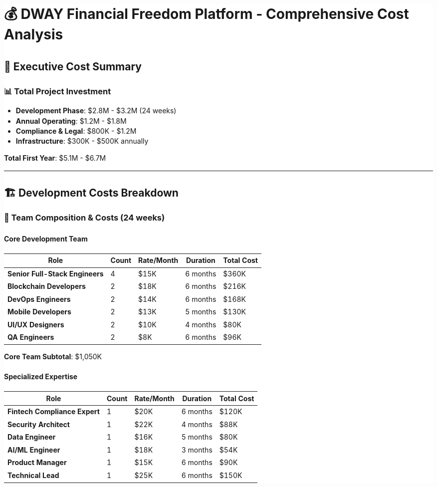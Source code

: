 # 💰 DWAY Financial Freedom Platform - Comprehensive Cost Analysis

## 🎯 Executive Cost Summary

### 📊 Total Project Investment
- **Development Phase**: $2.8M - $3.2M (24 weeks)
- **Annual Operating**: $1.2M - $1.8M
- **Compliance & Legal**: $800K - $1.2M
- **Infrastructure**: $300K - $500K annually

**Total First Year**: $5.1M - $6.7M

---

## 🏗️ Development Costs Breakdown

### 👥 Team Composition & Costs (24 weeks)

#### Core Development Team
| Role | Count | Rate/Month | Duration | Total Cost |
|------|-------|------------|----------|------------|
| **Senior Full-Stack Engineers** | 4 | $15K | 6 months | $360K |
| **Blockchain Developers** | 2 | $18K | 6 months | $216K |
| **DevOps Engineers** | 2 | $14K | 6 months | $168K |
| **Mobile Developers** | 2 | $13K | 5 months | $130K |
| **UI/UX Designers** | 2 | $10K | 4 months | $80K |
| **QA Engineers** | 2 | $8K | 6 months | $96K |

**Core Team Subtotal**: $1,050K

#### Specialized Expertise
| Role | Count | Rate/Month | Duration | Total Cost |
|------|-------|------------|----------|------------|
| **Fintech Compliance Expert** | 1 | $20K | 6 months | $120K |
| **Security Architect** | 1 | $22K | 4 months | $88K |
| **Data Engineer** | 1 | $16K | 5 months | $80K |
| **AI/ML Engineer** | 1 | $18K | 3 months | $54K |
| **Product Manager** | 1 | $15K | 6 months | $90K |
| **Technical Lead** | 1 | $25K | 6 months | $150K |
